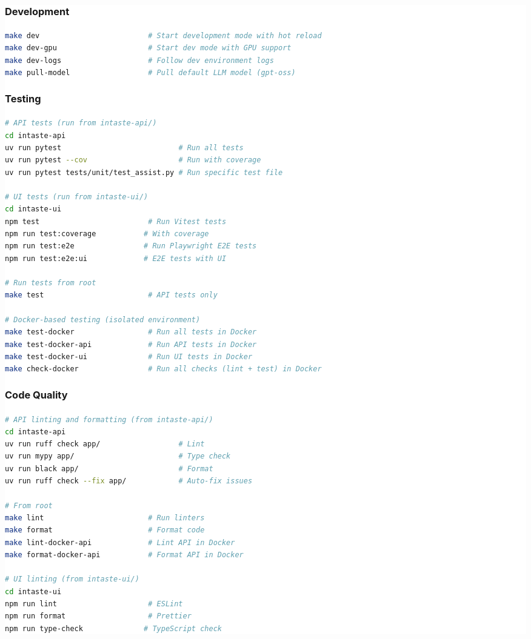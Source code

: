 ### Development

```bash
make dev                         # Start development mode with hot reload
make dev-gpu                     # Start dev mode with GPU support
make dev-logs                    # Follow dev environment logs
make pull-model                  # Pull default LLM model (gpt-oss)
```

### Testing

```bash
# API tests (run from intaste-api/)
cd intaste-api
uv run pytest                           # Run all tests
uv run pytest --cov                     # Run with coverage
uv run pytest tests/unit/test_assist.py # Run specific test file

# UI tests (run from intaste-ui/)
cd intaste-ui
npm test                         # Run Vitest tests
npm run test:coverage           # With coverage
npm run test:e2e                # Run Playwright E2E tests
npm run test:e2e:ui             # E2E tests with UI

# Run tests from root
make test                        # API tests only

# Docker-based testing (isolated environment)
make test-docker                 # Run all tests in Docker
make test-docker-api             # Run API tests in Docker
make test-docker-ui              # Run UI tests in Docker
make check-docker                # Run all checks (lint + test) in Docker
```

### Code Quality

```bash
# API linting and formatting (from intaste-api/)
cd intaste-api
uv run ruff check app/                  # Lint
uv run mypy app/                        # Type check
uv run black app/                       # Format
uv run ruff check --fix app/            # Auto-fix issues

# From root
make lint                        # Run linters
make format                      # Format code
make lint-docker-api             # Lint API in Docker
make format-docker-api           # Format API in Docker

# UI linting (from intaste-ui/)
cd intaste-ui
npm run lint                     # ESLint
npm run format                   # Prettier
npm run type-check              # TypeScript check
```

